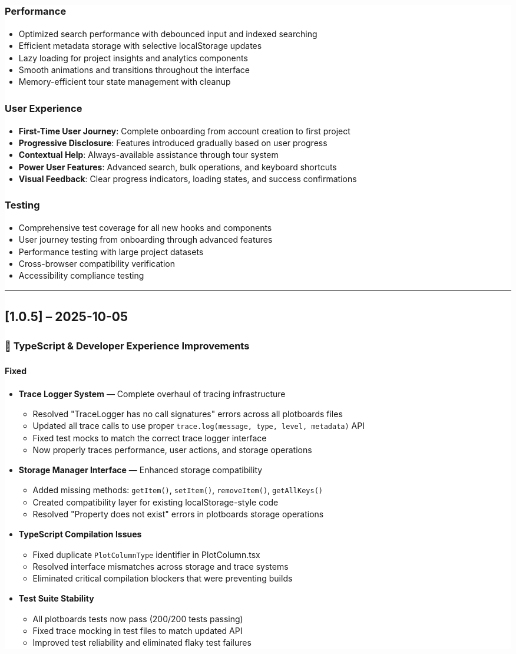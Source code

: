 ### Performance

- Optimized search performance with debounced input and indexed searching
- Efficient metadata storage with selective localStorage updates
- Lazy loading for project insights and analytics components
- Smooth animations and transitions throughout the interface
- Memory-efficient tour state management with cleanup

### User Experience

- **First-Time User Journey**: Complete onboarding from account creation to first project
- **Progressive Disclosure**: Features introduced gradually based on user progress
- **Contextual Help**: Always-available assistance through tour system
- **Power User Features**: Advanced search, bulk operations, and keyboard shortcuts
- **Visual Feedback**: Clear progress indicators, loading states, and success confirmations

### Testing

- Comprehensive test coverage for all new hooks and components
- User journey testing from onboarding through advanced features
- Performance testing with large project datasets
- Cross-browser compatibility verification
- Accessibility compliance testing

---

## [1.0.5] – 2025-10-05

### 🔧 **TypeScript & Developer Experience Improvements**

#### Fixed

- **Trace Logger System** — Complete overhaul of tracing infrastructure
  - Resolved "TraceLogger has no call signatures" errors across all plotboards files
  - Updated all trace calls to use proper `trace.log(message, type, level, metadata)` API
  - Fixed test mocks to match the correct trace logger interface
  - Now properly traces performance, user actions, and storage operations

- **Storage Manager Interface** — Enhanced storage compatibility
  - Added missing methods: `getItem()`, `setItem()`, `removeItem()`, `getAllKeys()`
  - Created compatibility layer for existing localStorage-style code
  - Resolved "Property does not exist" errors in plotboards storage operations

- **TypeScript Compilation Issues**
  - Fixed duplicate `PlotColumnType` identifier in PlotColumn.tsx
  - Resolved interface mismatches across storage and trace systems
  - Eliminated critical compilation blockers that were preventing builds

- **Test Suite Stability**
  - All plotboards tests now pass (200/200 tests passing)
  - Fixed trace mocking in test files to match updated API
  - Improved test reliability and eliminated flaky test failures
